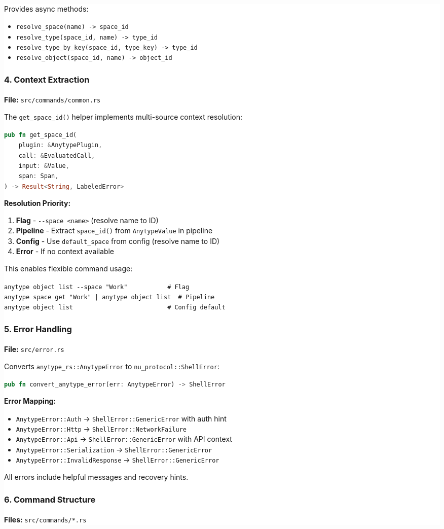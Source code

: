 Provides async methods:
- `resolve_space(name) -> space_id`
- `resolve_type(space_id, name) -> type_id`
- `resolve_type_by_key(space_id, type_key) -> type_id`
- `resolve_object(space_id, name) -> object_id`

### 4. Context Extraction

**File:** `src/commands/common.rs`

The `get_space_id()` helper implements multi-source context resolution:

```rust
pub fn get_space_id(
    plugin: &AnytypePlugin,
    call: &EvaluatedCall,
    input: &Value,
    span: Span,
) -> Result<String, LabeledError>
```

**Resolution Priority:**
1. **Flag** - `--space <name>` (resolve name to ID)
2. **Pipeline** - Extract `space_id()` from `AnytypeValue` in pipeline
3. **Config** - Use `default_space` from config (resolve name to ID)
4. **Error** - If no context available

This enables flexible command usage:
```nushell
anytype object list --space "Work"           # Flag
anytype space get "Work" | anytype object list  # Pipeline
anytype object list                          # Config default
```

### 5. Error Handling

**File:** `src/error.rs`

Converts `anytype_rs::AnytypeError` to `nu_protocol::ShellError`:

```rust
pub fn convert_anytype_error(err: AnytypeError) -> ShellError
```

**Error Mapping:**
- `AnytypeError::Auth` → `ShellError::GenericError` with auth hint
- `AnytypeError::Http` → `ShellError::NetworkFailure`
- `AnytypeError::Api` → `ShellError::GenericError` with API context
- `AnytypeError::Serialization` → `ShellError::GenericError`
- `AnytypeError::InvalidResponse` → `ShellError::GenericError`

All errors include helpful messages and recovery hints.

### 6. Command Structure

**Files:** `src/commands/*.rs`
